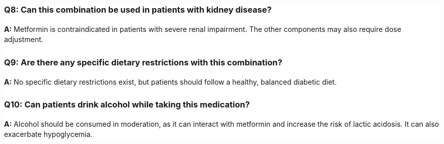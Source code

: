 ### **Q8: Can this combination be used in patients with kidney disease?**

**A:** Metformin is contraindicated in patients with severe renal impairment. The other components may also require dose adjustment.

### **Q9: Are there any specific dietary restrictions with this combination?**

**A:** No specific dietary restrictions exist, but patients should follow a healthy, balanced diabetic diet.

### **Q10: Can patients drink alcohol while taking this medication?**

**A:**  Alcohol should be consumed in moderation, as it can interact with metformin and increase the risk of lactic acidosis. It can also exacerbate hypoglycemia.

